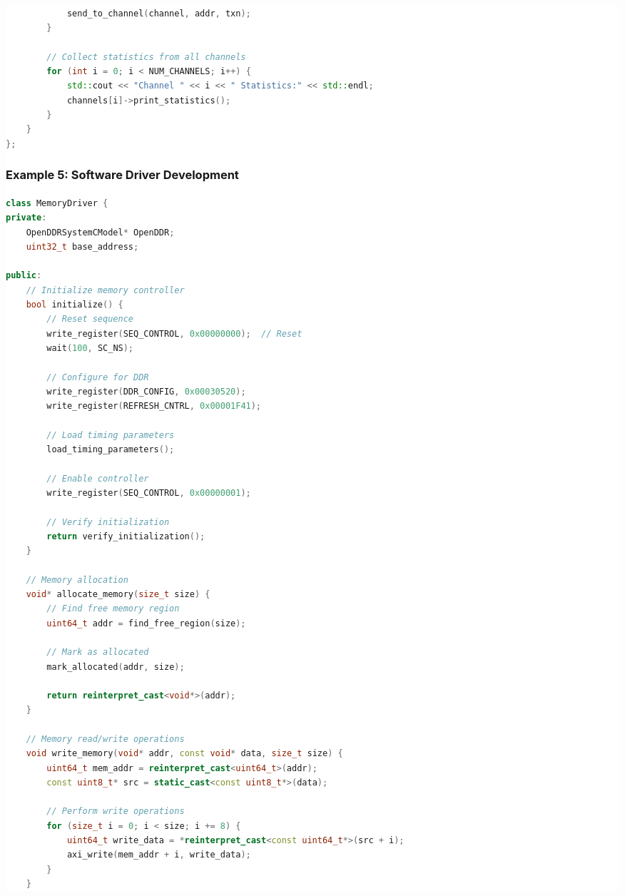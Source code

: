 ```cpp
            send_to_channel(channel, addr, txn);
        }
        
        // Collect statistics from all channels
        for (int i = 0; i < NUM_CHANNELS; i++) {
            std::cout << "Channel " << i << " Statistics:" << std::endl;
            channels[i]->print_statistics();
        }
    }
};
```

### Example 5: Software Driver Development

```cpp
class MemoryDriver {
private:
    OpenDDRSystemCModel* OpenDDR;
    uint32_t base_address;
    
public:
    // Initialize memory controller
    bool initialize() {
        // Reset sequence
        write_register(SEQ_CONTROL, 0x00000000);  // Reset
        wait(100, SC_NS);
        
        // Configure for DDR
        write_register(DDR_CONFIG, 0x00030520);
        write_register(REFRESH_CNTRL, 0x00001F41);
        
        // Load timing parameters
        load_timing_parameters();
        
        // Enable controller
        write_register(SEQ_CONTROL, 0x00000001);
        
        // Verify initialization
        return verify_initialization();
    }
    
    // Memory allocation
    void* allocate_memory(size_t size) {
        // Find free memory region
        uint64_t addr = find_free_region(size);
        
        // Mark as allocated
        mark_allocated(addr, size);
        
        return reinterpret_cast<void*>(addr);
    }
    
    // Memory read/write operations
    void write_memory(void* addr, const void* data, size_t size) {
        uint64_t mem_addr = reinterpret_cast<uint64_t>(addr);
        const uint8_t* src = static_cast<const uint8_t*>(data);
        
        // Perform write operations
        for (size_t i = 0; i < size; i += 8) {
            uint64_t write_data = *reinterpret_cast<const uint64_t*>(src + i);
            axi_write(mem_addr + i, write_data);
        }
    }
```